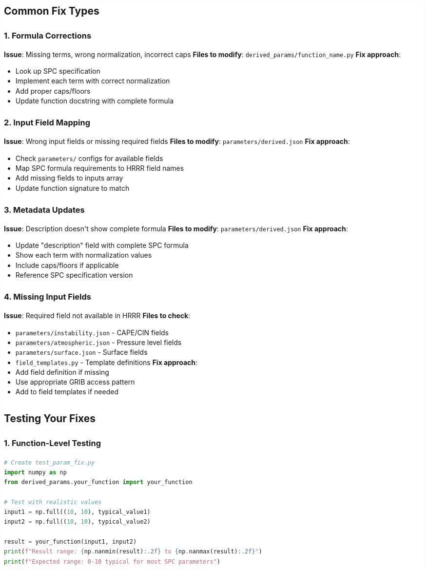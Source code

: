 ## Common Fix Types

### 1. Formula Corrections
**Issue**: Missing terms, wrong normalization, incorrect caps
**Files to modify**: `derived_params/function_name.py`
**Fix approach**: 
- Look up SPC specification
- Implement each term with correct normalization
- Add proper caps/floors
- Update function docstring with complete formula

### 2. Input Field Mapping
**Issue**: Wrong input fields or missing required fields
**Files to modify**: `parameters/derived.json`
**Fix approach**:
- Check `parameters/` configs for available fields
- Map SPC formula requirements to HRRR field names
- Add missing fields to inputs array
- Update function signature to match

### 3. Metadata Updates  
**Issue**: Description doesn't show complete formula
**Files to modify**: `parameters/derived.json`
**Fix approach**:
- Update "description" field with complete SPC formula
- Show each term with normalization values
- Include caps/floors if applicable
- Reference SPC specification version

### 4. Missing Input Fields
**Issue**: Required field not available in HRRR
**Files to check**: 
- `parameters/instability.json` - CAPE/CIN fields
- `parameters/atmospheric.json` - Pressure level fields  
- `parameters/surface.json` - Surface fields
- `field_templates.py` - Template definitions
**Fix approach**:
- Add field definition if missing
- Use appropriate GRIB access pattern
- Add to field templates if needed

## Testing Your Fixes

### 1. Function-Level Testing
```python
# Create test_param_fix.py
import numpy as np
from derived_params.your_function import your_function

# Test with realistic values
input1 = np.full((10, 10), typical_value1)
input2 = np.full((10, 10), typical_value2)

result = your_function(input1, input2)
print(f"Result range: {np.nanmin(result):.2f} to {np.nanmax(result):.2f}")
print(f"Expected range: 0-10 typical for most SPC parameters")
```
